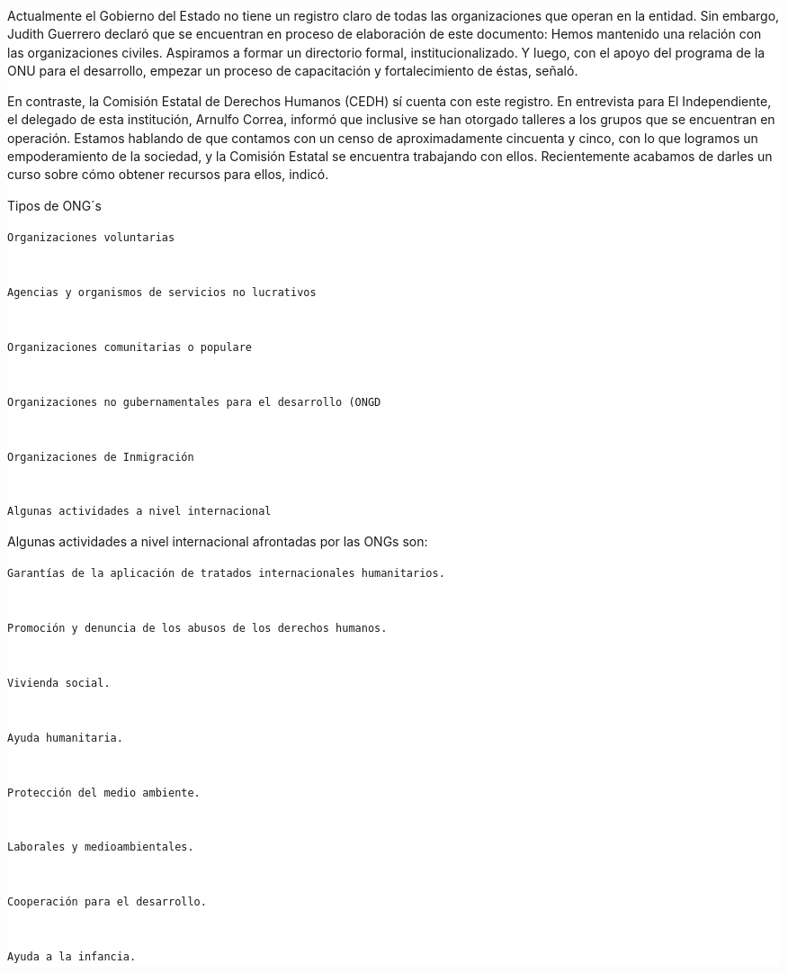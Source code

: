 

  Actualmente el Gobierno del Estado no tiene un registro claro de todas las organizaciones que operan en la entidad. Sin embargo, Judith Guerrero declaró que se encuentran en proceso de elaboración de este documento: Hemos mantenido una relación con las organizaciones civiles. Aspiramos a formar un directorio formal, institucionalizado. Y luego, con el apoyo del programa de la ONU para el desarrollo, empezar un proceso de capacitación y fortalecimiento de éstas, señaló.



  En contraste, la Comisión Estatal de Derechos Humanos (CEDH) sí cuenta con este registro. En entrevista para El Independiente, el delegado de esta institución, Arnulfo Correa, informó que inclusive se han otorgado talleres a los grupos que se encuentran en operación. Estamos hablando de que contamos con un censo de aproximadamente cincuenta y cinco, con lo que logramos un empoderamiento de la sociedad, y la Comisión Estatal se encuentra trabajando con ellos. Recientemente acabamos de darles un curso sobre cómo obtener recursos para ellos, indicó.



  Tipos de ONG´s



  
    Organizaciones voluntarias
  
  
    Agencias y organismos de servicios no lucrativos
  
  
    Organizaciones comunitarias o populare
  
  
    Organizaciones no gubernamentales para el desarrollo (ONGD
  
  
    Organizaciones de Inmigración
  
  
    Algunas actividades a nivel internacional
  



  Algunas actividades a nivel internacional afrontadas por las ONGs son:



  
    Garantías de la aplicación de tratados internacionales humanitarios.
  
  
    Promoción y denuncia de los abusos de los derechos humanos.
  
  
    Vivienda social.
  
  
    Ayuda humanitaria.
  
  
    Protección del medio ambiente.
  
  
    Laborales y medioambientales.
  
  
    Cooperación para el desarrollo.
  
  
    Ayuda a la infancia.
  